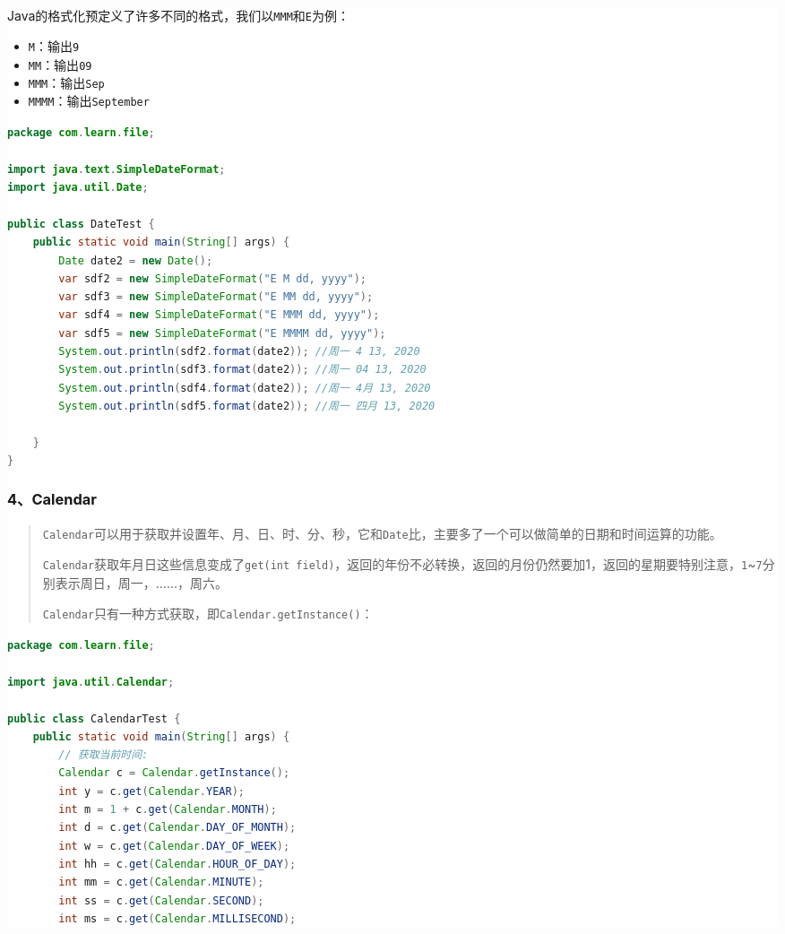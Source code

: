 



Java的格式化预定义了许多不同的格式，我们以`MMM`和`E`为例：



- `M`：输出`9`
- `MM`：输出`09`
- `MMM`：输出`Sep`
- `MMMM`：输出`September`



```java
package com.learn.file;

import java.text.SimpleDateFormat;
import java.util.Date;

public class DateTest {
    public static void main(String[] args) {
        Date date2 = new Date();
        var sdf2 = new SimpleDateFormat("E M dd, yyyy");
        var sdf3 = new SimpleDateFormat("E MM dd, yyyy");
        var sdf4 = new SimpleDateFormat("E MMM dd, yyyy");
        var sdf5 = new SimpleDateFormat("E MMMM dd, yyyy");
        System.out.println(sdf2.format(date2)); //周一 4 13, 2020
        System.out.println(sdf3.format(date2)); //周一 04 13, 2020
        System.out.println(sdf4.format(date2)); //周一 4月 13, 2020
        System.out.println(sdf5.format(date2)); //周一 四月 13, 2020

    }
}
```







### 4、Calendar





> `Calendar`可以用于获取并设置年、月、日、时、分、秒，它和`Date`比，主要多了一个可以做简单的日期和时间运算的功能。
>
> `Calendar`获取年月日这些信息变成了`get(int field)`，返回的年份不必转换，返回的月份仍然要加1，返回的星期要特别注意，`1`~`7`分别表示周日，周一，……，周六。
>
> `Calendar`只有一种方式获取，即`Calendar.getInstance()`：



```java
package com.learn.file;

import java.util.Calendar;

public class CalendarTest {
    public static void main(String[] args) {
        // 获取当前时间:
        Calendar c = Calendar.getInstance();
        int y = c.get(Calendar.YEAR);
        int m = 1 + c.get(Calendar.MONTH);
        int d = c.get(Calendar.DAY_OF_MONTH);
        int w = c.get(Calendar.DAY_OF_WEEK);
        int hh = c.get(Calendar.HOUR_OF_DAY);
        int mm = c.get(Calendar.MINUTE);
        int ss = c.get(Calendar.SECOND);
        int ms = c.get(Calendar.MILLISECOND);
```